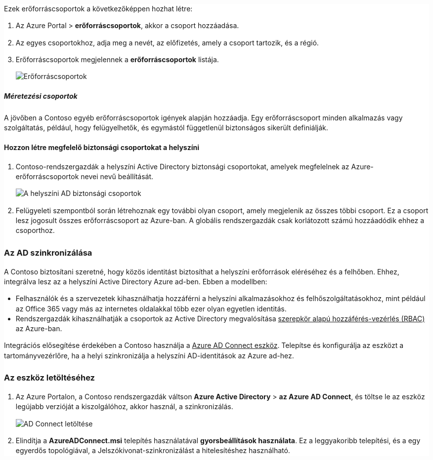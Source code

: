 Ezek erőforráscsoportok a következőképpen hozhat létre:

1. Az Azure Portal > **erőforráscsoportok**, akkor a csoport hozzáadása.
2. Az egyes csoportokhoz, adja meg a nevét, az előfizetés, amely a csoport tartozik, és a régió.
3. Erőforráscsoportok megjelennek a **erőforráscsoportok** listája.

    ![Erőforráscsoportok](./media/contoso-migration-infrastructure/resource-groups.png) 

##### <a name="scaling-resource-groups"></a>Méretezési csoportok

A jövőben a Contoso egyéb erőforráscsoportok igények alapján hozzáadja. Egy erőforráscsoport minden alkalmazás vagy szolgáltatás, például, hogy felügyelhetők, és egymástól függetlenül biztonságos sikerült definiálják.

#### <a name="create-matching-security-groups-on-premises"></a>Hozzon létre megfelelő biztonsági csoportokat a helyszíni

1. Contoso-rendszergazdák a helyszíni Active Directory biztonsági csoportokat, amelyek megfelelnek az Azure-erőforráscsoportok nevei nevű beállítását.
 
    ![A helyszíni AD biztonsági csoportok](./media/contoso-migration-infrastructure/on-prem-ad.png) 

2. Felügyeleti szempontból során létrehoznak egy további olyan csoport, amely megjelenik az összes többi csoport. Ez a csoport lesz jogosult összes erőforráscsoport az Azure-ban. A globális rendszergazdák csak korlátozott számú hozzáadódik ehhez a csoporthoz.

### <a name="synchronize-ad"></a>Az AD szinkronizálása

A Contoso biztosítani szeretné, hogy közös identitást biztosíthat a helyszíni erőforrások eléréséhez és a felhőben. Ehhez, integrálva lesz az a helyszíni Active Directory Azure ad-ben. Ebben a modellben:

- Felhasználók és a szervezetek kihasználhatja hozzáférni a helyszíni alkalmazásokhoz és felhőszolgáltatásokhoz, mint például az Office 365 vagy más az internetes oldalakkal több ezer olyan egyetlen identitás.
- Rendszergazdák kihasználhatják a csoportok az Active Directory megvalósítása [szerepkör alapú hozzáférés-vezérlés (RBAC)](https://docs.microsoft.com/azure/role-based-access-control/role-assignments-portal) az Azure-ban.

Integrációs elősegítése érdekében a Contoso használja a [Azure AD Connect eszköz](https://docs.microsoft.com/azure/active-directory/connect/active-directory-aadconnect). Telepítse és konfigurálja az eszközt a tartományvezérlőre, ha a helyi szinkronizálja a helyszíni AD-identitások az Azure ad-hez. 

### <a name="download-the-tool"></a>Az eszköz letöltéséhez


1. Az Azure Portalon, a Contoso rendszergazdák váltson **Azure Active Directory** > **az Azure AD Connect**, és töltse le az eszköz legújabb verzióját a kiszolgálóhoz, akkor használ, a szinkronizálás.

    ![AD Connect letöltése](./media/contoso-migration-infrastructure/download-ad-connect.png) 

2. Elindítja a **AzureADConnect.msi** telepítés használatával **gyorsbeállítások használata**. Ez a leggyakoribb telepítési, és a egy egyerdős topológiával, a Jelszókivonat-szinkronizálást a hitelesítéshez használható.

